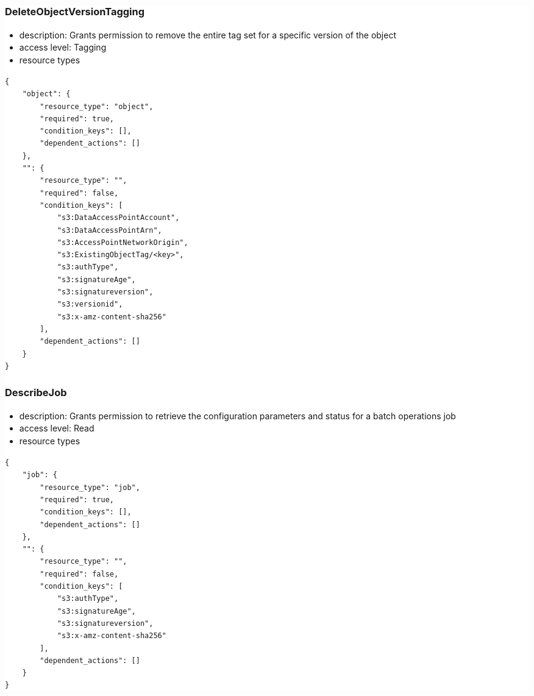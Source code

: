 ### DeleteObjectVersionTagging

- description: Grants permission to remove the entire tag set for a specific version of the object
- access level: Tagging
- resource types

```
{
    "object": {
        "resource_type": "object",
        "required": true,
        "condition_keys": [],
        "dependent_actions": []
    },
    "": {
        "resource_type": "",
        "required": false,
        "condition_keys": [
            "s3:DataAccessPointAccount",
            "s3:DataAccessPointArn",
            "s3:AccessPointNetworkOrigin",
            "s3:ExistingObjectTag/<key>",
            "s3:authType",
            "s3:signatureAge",
            "s3:signatureversion",
            "s3:versionid",
            "s3:x-amz-content-sha256"
        ],
        "dependent_actions": []
    }
}
```

### DescribeJob

- description: Grants permission to retrieve the configuration parameters and status for a batch operations job
- access level: Read
- resource types

```
{
    "job": {
        "resource_type": "job",
        "required": true,
        "condition_keys": [],
        "dependent_actions": []
    },
    "": {
        "resource_type": "",
        "required": false,
        "condition_keys": [
            "s3:authType",
            "s3:signatureAge",
            "s3:signatureversion",
            "s3:x-amz-content-sha256"
        ],
        "dependent_actions": []
    }
}
```
